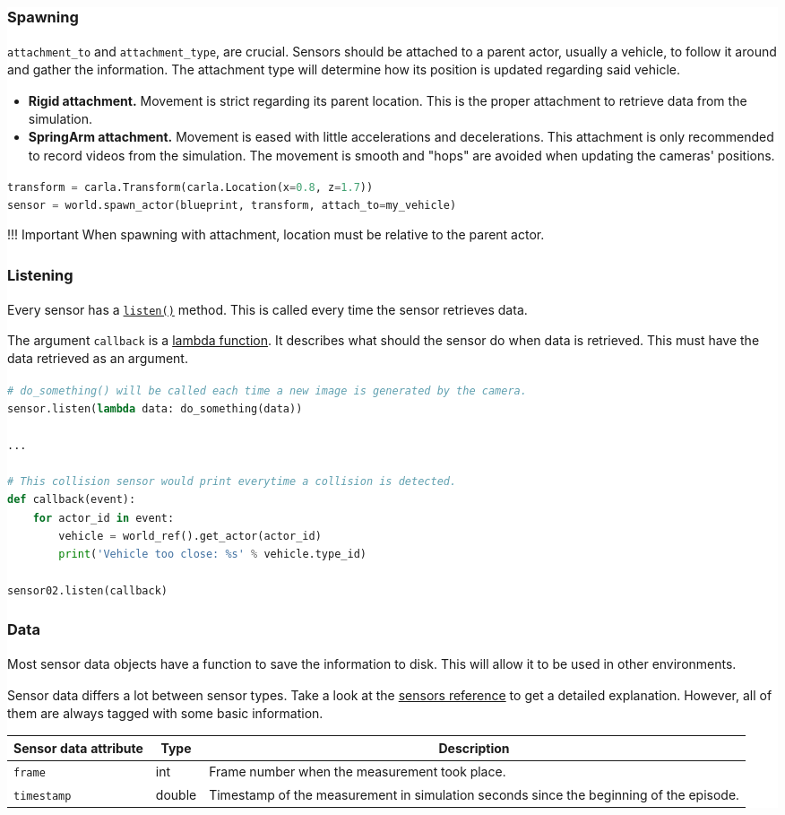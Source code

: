 ### Spawning

`attachment_to` and `attachment_type`, are crucial. Sensors should be attached to a parent actor, usually a vehicle, to follow it around and gather the information. The attachment type will determine how its position is updated regarding said vehicle. 

* __Rigid attachment.__ Movement is strict regarding its parent location. This is the proper attachment to retrieve data from the simulation.  
* __SpringArm attachment.__ Movement is eased with little accelerations and decelerations. This attachment is only recommended to record videos from the simulation. The movement is smooth and "hops" are avoided when updating the cameras' positions.  

```py
transform = carla.Transform(carla.Location(x=0.8, z=1.7))
sensor = world.spawn_actor(blueprint, transform, attach_to=my_vehicle)
```
!!! Important
    When spawning with attachment, location must be relative to the parent actor.  

### Listening

Every sensor has a [`listen()`](python_api.md#carla.Sensor.listen) method. This is called every time the sensor retrieves data.  

The argument `callback` is a [lambda function](https://www.w3schools.com/python/python_lambda.asp). It describes what should the sensor do when data is retrieved. This must have the data retrieved as an argument.  

```py
# do_something() will be called each time a new image is generated by the camera.
sensor.listen(lambda data: do_something(data))

...

# This collision sensor would print everytime a collision is detected. 
def callback(event):
    for actor_id in event:
        vehicle = world_ref().get_actor(actor_id)
        print('Vehicle too close: %s' % vehicle.type_id)

sensor02.listen(callback)
```

### Data

Most sensor data objects have a function to save the information to disk. This will allow it to be used in other environments.  

Sensor data differs a lot between sensor types. Take a look at the [sensors reference](ref_sensors.md) to get a detailed explanation. However, all of them are always tagged with some basic information.  

<table class ="defTable">
<thead>
<th>Sensor data attribute</th>
<th>Type</th>
<th>Description</th>
</thead>
<tbody>
<td><code>frame</code> </td>
<td>int</td>
<td>Frame number when the measurement took place.</td>
<tr>
<td><code>timestamp</code> </td>
<td>double</td>
<td>Timestamp of the measurement in simulation seconds since the beginning of the episode.</td>
<tr>